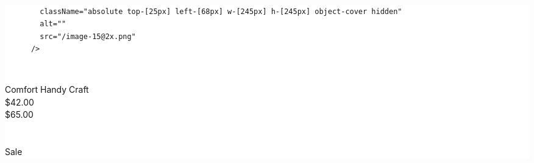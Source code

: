             className="absolute top-[25px] left-[68px] w-[245px] h-[245px] object-cover hidden"
            alt=""
            src="/image-15@2x.png"
          />
<img
            className="absolute top-[33px] left-[73px] w-[223px] h-[229px] object-cover hidden"
            alt=""
            src="/image-1166@2x.png"
          />
<img
            className="absolute h-[85.36%] w-[74.86%] top-[1.6%] right-[11.89%] bottom-[13.04%] left-[13.25%] max-w-full overflow-hidden max-h-full object-cover hidden"
            alt=""
            src="/image-9@2x.png"
          />
<img
            className="absolute top-[0px] left-[54px] w-[267px] h-[277px] object-cover"
            alt=""
            src="/image-23@2x.png"
          />
<img
            className="absolute top-[13px] left-[36px] w-[303px] h-[264px] object-cover hidden"
            alt=""
            src="/image-32@2x.png"
          />
<img
            className="absolute top-[16px] left-[5px] w-[360px] h-[261px] object-cover hidden"
            alt=""
            src="/image-3@2x.png"
          />
</div>
</div>
<div className="absolute top-[2165px] left-[775px] w-[360px] h-[306px] text-sm">
<div className="absolute h-full w-full top-[0%] right-[0%] bottom-[0%] left-[0%]">
<div className="absolute top-[93.33%] left-[0%] text-base">
Comfort Handy Craft
</div>
<div className="absolute top-[93.63%] left-[71.08%]">$42.00</div>
<div className="absolute top-[94.28%] left-[85.42%] text-xs [text-decoration:line-through] text-crimson">
$65.00
</div>
<img
            className="absolute h-[0.33%] w-[42.69%] top-[99.67%] right-[57.31%] bottom-[0%] left-[0%] max-w-full overflow-hidden max-h-full object-contain"
            alt=""
            src="/line-2@2x.png"
          />
<div className="absolute h-[88.24%] w-full top-[0%] right-[0%] bottom-[11.76%] left-[0%] bg-whitesmoke-100 overflow-hidden text-bg-shade">
<div className="absolute top-[25px] left-[18px] w-[84.9px] h-[56.7px] hidden">
<img
                className="absolute top-[0px] left-[0px] w-[84.9px] h-[56.7px] object-cover"
                alt=""
                src="/vector-1@2x.png"
              />
<div className="absolute top-[25.7px] left-[27px] [transform:_rotate(-18.12deg)] [transform-origin:0_0]">
Sale